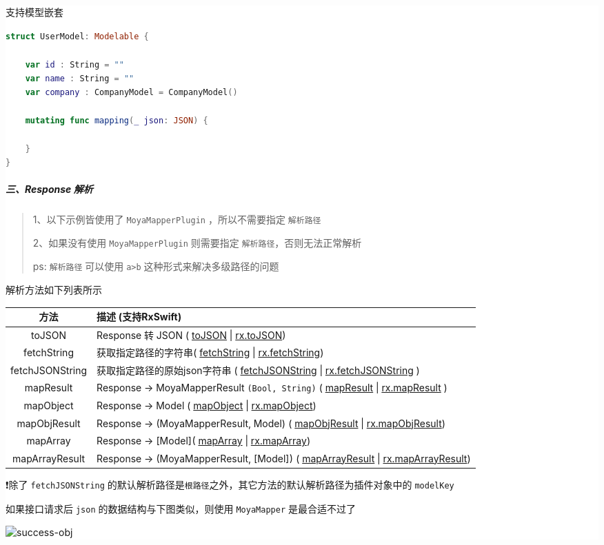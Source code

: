 

支持模型嵌套

```swift
struct UserModel: Modelable {
    
    var id : String = ""
    var name : String = ""
    var company : CompanyModel = CompanyModel()
    
    mutating func mapping(_ json: JSON) {
        
    }
}
```



##### 三、Response 解析



> 1、以下示例皆使用了 `MoyaMapperPlugin` ，所以不需要指定 `解析路径`
>
> 2、如果没有使用 `MoyaMapperPlugin` 则需要指定 `解析路径`，否则无法正常解析
>
> ps:  `解析路径` 可以使用 `a>b` 这种形式来解决多级路径的问题



解析方法如下列表所示

|      方法       | 描述 (支持RxSwift)                                           |
| :-------------: | :----------------------------------------------------------- |
|     toJSON      | Response 转 JSON ( [toJSON](https://moyamapper.github.io/core/toJSON/) \|  [rx.toJSON](https://moyamapper.github.io/rx/toJSON/)) |
|   fetchString   | 获取指定路径的字符串( [fetchString](https://moyamapper.github.io/core/fetchString/) \|  [rx.fetchString](https://moyamapper.github.io/rx/fetchString/)) |
| fetchJSONString | 获取指定路径的原始json字符串 ( [fetchJSONString](https://moyamapper.github.io/core/fetchJSONString/) \|  [rx.fetchJSONString](https://moyamapper.github.io/rx/fetchJSONString/) ) |
|    mapResult    | Response -> MoyaMapperResult   `(Bool, String)` ( [mapResult](https://moyamapper.github.io/core/mapResult/) \|  [rx.mapResult](https://moyamapper.github.io/rx/mapResult/) ) |
|    mapObject    | Response -> Model ( [mapObject](https://moyamapper.github.io/core/mapObject/) \|  [rx.mapObject](https://moyamapper.github.io/rx/mapObject/)) |
|  mapObjResult   | Response -> (MoyaMapperResult, Model) ( [mapObjResult](https://moyamapper.github.io/core/mapObjResult/) \|  [rx.mapObjResult](https://moyamapper.github.io/rx/mapObjResult/)) |
|    mapArray     | Response -> [Model]( [mapArray](https://moyamapper.github.io/core/mapArray/) \|  [rx.mapArray](https://moyamapper.github.io/rx/mapArray/)) |
| mapArrayResult  | Response -> (MoyaMapperResult, [Model]) ( [mapArrayResult](https://moyamapper.github.io/core/mapArrayResult/) \|  [rx.mapArrayResult](https://moyamapper.github.io/rx/mapArrayResult/)) |

❗除了 `fetchJSONString` 的默认解析路径是`根路径`之外，其它方法的默认解析路径为插件对象中的 `modelKey`



如果接口请求后 `json` 的数据结构与下图类似，则使用 `MoyaMapper` 是最合适不过了

![success-obj](https://github.com/MoyaMapper/MoyaMapper.github.io/raw/master/img/code/success-obj.png)


